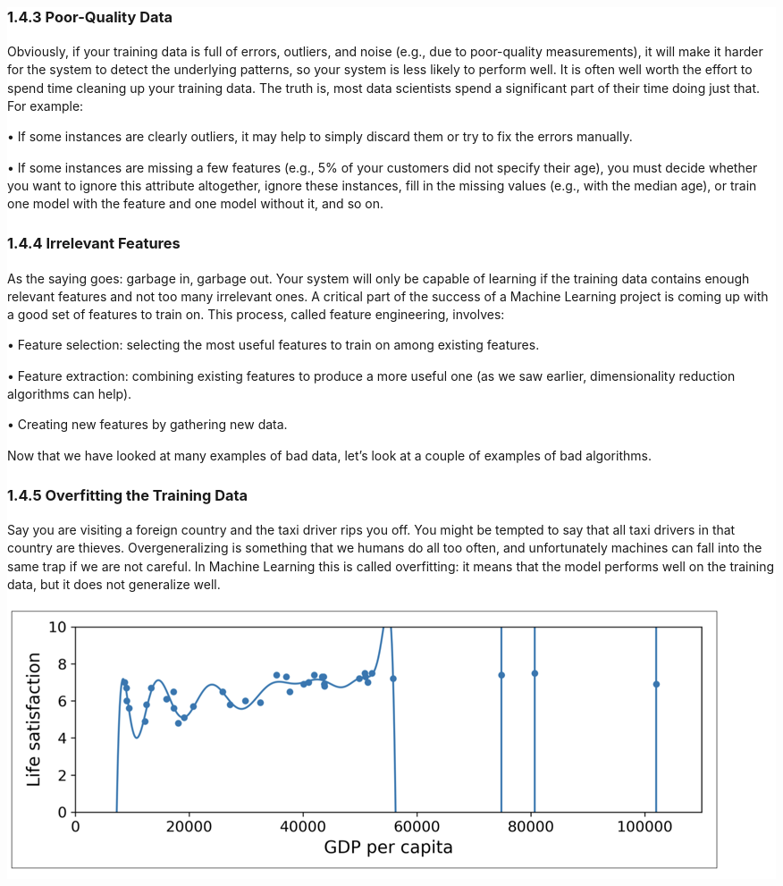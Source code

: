 ### 1.4.3 Poor-Quality Data

Obviously, if your training data is full of errors, outliers, and noise (e.g., due to poor-quality measurements), it will make it harder for the system to detect the underlying patterns, so your system is less likely to perform well. It is often well worth the effort to spend time cleaning up your training data. The truth is, most data scientists spend a significant part of their time doing just that. For example:

• If some instances are clearly outliers, it may help to simply discard them or try to fix the errors manually.

• If some instances are missing a few features (e.g., 5% of your customers did not specify their age), you must decide whether you want to ignore this attribute altogether, ignore these instances, fill in the missing values (e.g., with the median age), or train one model with the feature and one model without it, and so on.

### 1.4.4 Irrelevant Features

As the saying goes: garbage in, garbage out. Your system will only be capable of learning if the training data contains enough relevant features and not too many irrelevant ones. A critical part of the success of a Machine Learning project is coming up with a good set of features to train on. This process, called feature engineering, involves:

• Feature selection: selecting the most useful features to train on among existing features.

• Feature extraction: combining existing features to produce a more useful one (as we saw earlier, dimensionality reduction algorithms can help).

• Creating new features by gathering new data.

Now that we have looked at many examples of bad data, let’s look at a couple of examples of bad algorithms.

### 1.4.5 Overfitting the Training Data

Say you are visiting a foreign country and the taxi driver rips you off. You might be tempted to say that all taxi drivers in that country are thieves. Overgeneralizing is something that we humans do all too often, and unfortunately machines can fall into the same trap if we are not careful. In Machine Learning this is called overfitting: it means that the model performs well on the training data, but it does not generalize well.

![](./res/2020023.png)

